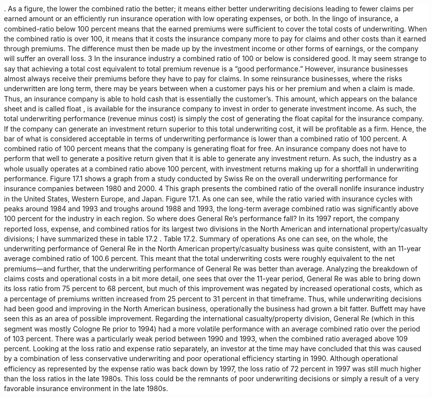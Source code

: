 . As a figure, the lower the combined ratio the better; it means either better underwriting decisions leading to fewer claims per earned amount or an efficiently run insurance operation with low operating expenses, or both.
In the lingo of insurance, a combined-ratio below 100 percent means that the earned premiums were sufficient to cover the total costs of underwriting. When the combined ratio is over 100, it means that it costs the insurance company more to pay for claims and other costs than it earned through premiums. The difference must then be made up by the investment income or other forms of earnings, or the company will suffer an overall loss.
3
In the insurance industry a combined ratio of 100 or below is considered good.
It may seem strange to say that achieving a total cost equivalent to total premium revenue is a “good performance.” However, insurance businesses almost always receive their premiums before they have to pay for claims. In some reinsurance businesses, where the risks underwritten are long term, there may be years between when a customer pays his or her premium and when a claim is made. Thus, an insurance company is able to hold cash that is essentially the customer’s. This amount, which appears on the balance sheet and is called
float
, is available for the insurance company to invest in order to generate investment income. As such, the total underwriting performance (revenue minus cost) is simply the cost of generating the float capital for the insurance company. If the company can generate an investment return superior to this total underwriting cost, it will be profitable as a firm. Hence, the bar of what is considered acceptable in terms of underwriting performance is lower than a combined ratio of 100 percent. A combined ratio of 100 percent means that the company is generating float for free. An insurance company does not have to perform that well to generate a positive return given that it is able to generate any investment return. As such, the industry as a whole usually operates at a combined ratio above 100 percent, with investment returns making up for a shortfall in underwriting performance.
Figure 17.1
shows a graph from a study conducted by Swiss Re on the overall underwriting performance for insurance companies between 1980 and 2000.
4
This graph presents the combined ratio of the overall nonlife insurance industry in the United States, Western Europe, and Japan.
Figure 17.1.
As one can see, while the ratio varied with insurance cycles with peaks around 1984 and 1993 and troughs around 1988 and 1993, the long-term average combined ratio was significantly above 100 percent for the industry in each region.
So where does General Re’s performance fall? In its 1997 report, the company reported loss, expense, and combined ratios for its largest two divisions in the North American and international property/casualty divisions; I have summarized these in
table 17.2
.
Table 17.2.
Summary of operations
As one can see, on the whole, the underwriting performance of General Re in the North American property/casualty business was quite consistent, with an 11-year average combined ratio of 100.6 percent. This meant that the total underwriting costs were roughly equivalent to the net premiums—and further, that the underwriting performance of General Re was better than average.
Analyzing the breakdown of claims costs and operational costs in a bit more detail, one sees that over the 11-year period, General Re was able to bring down its loss ratio from 75 percent to 68 percent, but much of this improvement was negated by increased operational costs, which as a percentage of premiums written increased from 25 percent to 31 percent in that timeframe. Thus, while underwriting decisions had been good and improving in the North American business, operationally the business had grown a bit fatter. Buffett may have seen this as an area of possible improvement.
Regarding the international casualty/property division, General Re (which in this segment was mostly Cologne Re prior to 1994) had a more volatile performance with an average combined ratio over the period of 103 percent. There was a particularly weak period between 1990 and 1993, when the combined ratio averaged above 109 percent. Looking at the loss ratio and expense ratio separately, an investor at the time may have concluded that this was caused by a combination of less conservative underwriting and poor operational efficiency starting in 1990. Although operational efficiency as represented by the expense ratio was back down by 1997, the loss ratio of 72 percent in 1997 was still much higher than the loss ratios in the late 1980s. This loss could be the remnants of poor underwriting decisions or simply a result of a very favorable insurance environment in the late 1980s.